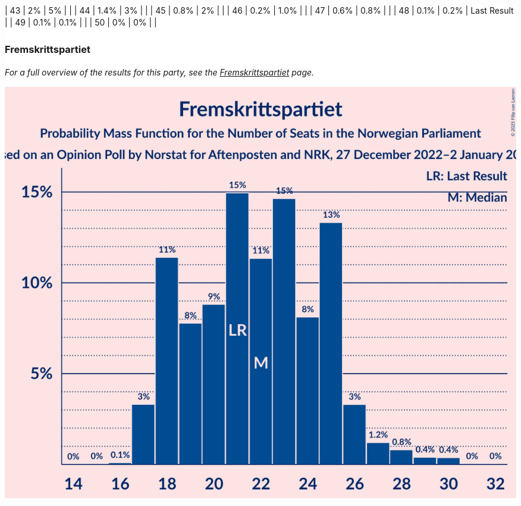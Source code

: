 | 43 | 2% | 5% |  |
| 44 | 1.4% | 3% |  |
| 45 | 0.8% | 2% |  |
| 46 | 0.2% | 1.0% |  |
| 47 | 0.6% | 0.8% |  |
| 48 | 0.1% | 0.2% | Last Result |
| 49 | 0.1% | 0.1% |  |
| 50 | 0% | 0% |  |

### Fremskrittspartiet

*For a full overview of the results for this party, see the [Fremskrittspartiet](party-fremskrittspartiet.html) page.*

![Graph with seats probability mass function not yet produced](2023-01-02-Norstat-seats-pmf-fremskrittspartiet.png "Seats Probability Mass Function")

